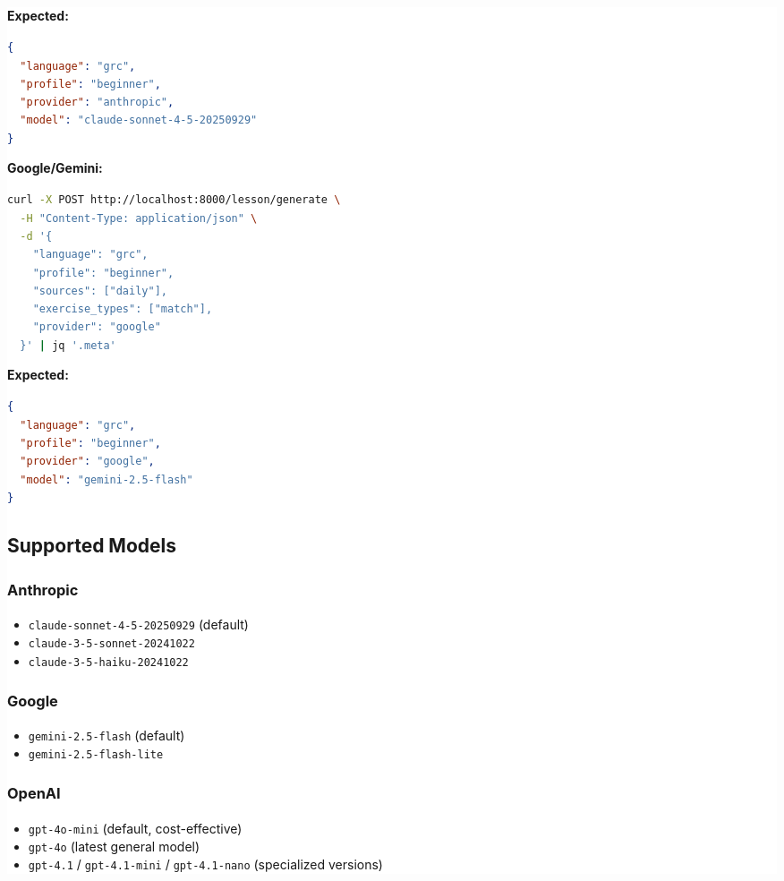 **Expected:**

```json
{
  "language": "grc",
  "profile": "beginner",
  "provider": "anthropic",
  "model": "claude-sonnet-4-5-20250929"
}
```

**Google/Gemini:**

```bash
curl -X POST http://localhost:8000/lesson/generate \
  -H "Content-Type: application/json" \
  -d '{
    "language": "grc",
    "profile": "beginner",
    "sources": ["daily"],
    "exercise_types": ["match"],
    "provider": "google"
  }' | jq '.meta'
```

**Expected:**

```json
{
  "language": "grc",
  "profile": "beginner",
  "provider": "google",
  "model": "gemini-2.5-flash"
}
```

## Supported Models

### Anthropic

- `claude-sonnet-4-5-20250929` (default)
- `claude-3-5-sonnet-20241022`
- `claude-3-5-haiku-20241022`

### Google

- `gemini-2.5-flash` (default)
- `gemini-2.5-flash-lite`

### OpenAI

- `gpt-4o-mini` (default, cost-effective)
- `gpt-4o` (latest general model)
- `gpt-4.1` / `gpt-4.1-mini` / `gpt-4.1-nano` (specialized versions)
